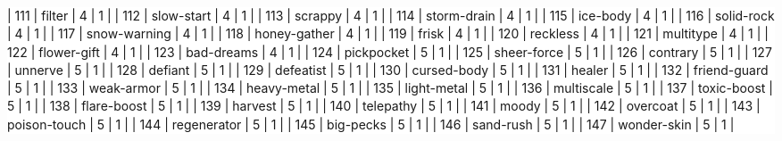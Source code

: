 | 111   | filter           | 4             | 1              |
| 112   | slow-start       | 4             | 1              |
| 113   | scrappy          | 4             | 1              |
| 114   | storm-drain      | 4             | 1              |
| 115   | ice-body         | 4             | 1              |
| 116   | solid-rock       | 4             | 1              |
| 117   | snow-warning     | 4             | 1              |
| 118   | honey-gather     | 4             | 1              |
| 119   | frisk            | 4             | 1              |
| 120   | reckless         | 4             | 1              |
| 121   | multitype        | 4             | 1              |
| 122   | flower-gift      | 4             | 1              |
| 123   | bad-dreams       | 4             | 1              |
| 124   | pickpocket       | 5             | 1              |
| 125   | sheer-force      | 5             | 1              |
| 126   | contrary         | 5             | 1              |
| 127   | unnerve          | 5             | 1              |
| 128   | defiant          | 5             | 1              |
| 129   | defeatist        | 5             | 1              |
| 130   | cursed-body      | 5             | 1              |
| 131   | healer           | 5             | 1              |
| 132   | friend-guard     | 5             | 1              |
| 133   | weak-armor       | 5             | 1              |
| 134   | heavy-metal      | 5             | 1              |
| 135   | light-metal      | 5             | 1              |
| 136   | multiscale       | 5             | 1              |
| 137   | toxic-boost      | 5             | 1              |
| 138   | flare-boost      | 5             | 1              |
| 139   | harvest          | 5             | 1              |
| 140   | telepathy        | 5             | 1              |
| 141   | moody            | 5             | 1              |
| 142   | overcoat         | 5             | 1              |
| 143   | poison-touch     | 5             | 1              |
| 144   | regenerator      | 5             | 1              |
| 145   | big-pecks        | 5             | 1              |
| 146   | sand-rush        | 5             | 1              |
| 147   | wonder-skin      | 5             | 1              |